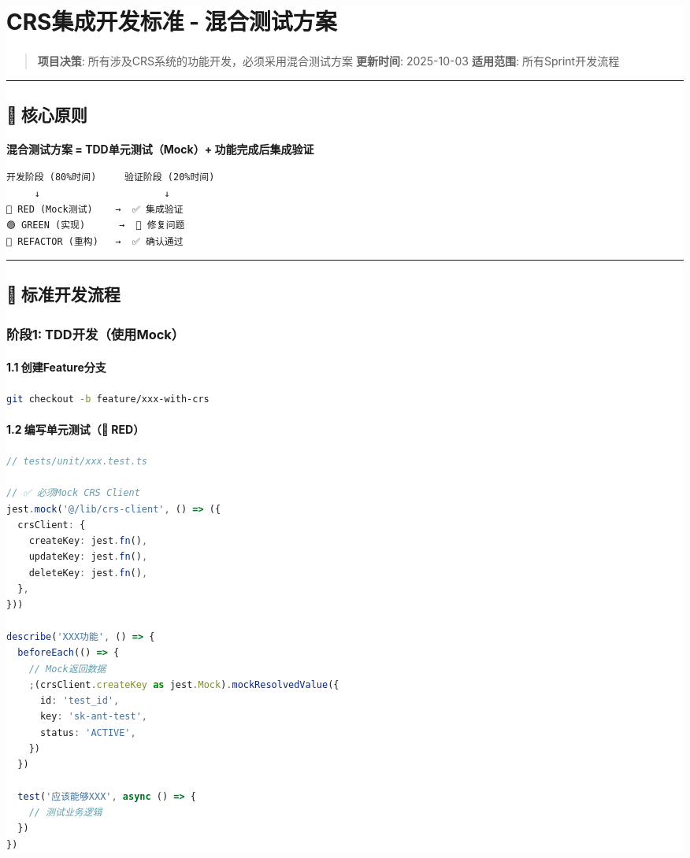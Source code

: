 # CRS集成开发标准 - 混合测试方案

> **项目决策**: 所有涉及CRS系统的功能开发，必须采用混合测试方案
> **更新时间**: 2025-10-03
> **适用范围**: 所有Sprint开发流程

---

## 🎯 核心原则

**混合测试方案 = TDD单元测试（Mock）+ 功能完成后集成验证**

```
开发阶段 (80%时间)     验证阶段 (20%时间)
     ↓                      ↓
🔴 RED (Mock测试)    →  ✅ 集成验证
🟢 GREEN (实现)      →  🔧 修复问题
🔵 REFACTOR (重构)   →  ✅ 确认通过
```

---

## 📐 标准开发流程

### 阶段1: TDD开发（使用Mock）

#### 1.1 创建Feature分支
```bash
git checkout -b feature/xxx-with-crs
```

#### 1.2 编写单元测试（🔴 RED）
```typescript
// tests/unit/xxx.test.ts

// ✅ 必须Mock CRS Client
jest.mock('@/lib/crs-client', () => ({
  crsClient: {
    createKey: jest.fn(),
    updateKey: jest.fn(),
    deleteKey: jest.fn(),
  },
}))

describe('XXX功能', () => {
  beforeEach(() => {
    // Mock返回数据
    ;(crsClient.createKey as jest.Mock).mockResolvedValue({
      id: 'test_id',
      key: 'sk-ant-test',
      status: 'ACTIVE',
    })
  })

  test('应该能够XXX', async () => {
    // 测试业务逻辑
  })
})
```
